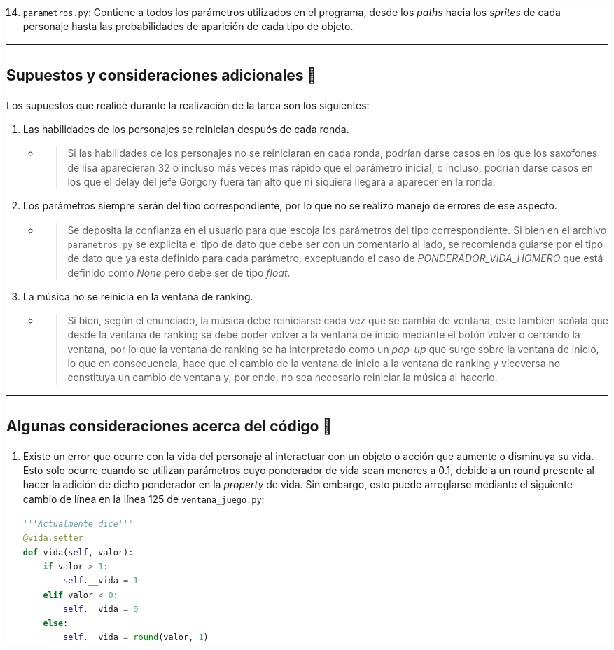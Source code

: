 14. ```parametros.py```: Contiene a todos los parámetros utilizados en el programa, desde los *paths* hacia los *sprites* de cada personaje hasta las probabilidades de aparición de cada tipo de objeto.


---

## Supuestos y consideraciones adicionales :thinking:
Los supuestos que realicé durante la realización de la tarea son los siguientes:

1. Las habilidades de los personajes se reinician después de cada ronda.

    * > Si las habilidades de los personajes no se reiniciaran en cada ronda, podrían darse casos en los que los saxofones de lisa aparecieran 32 o incluso más veces más rápido que el parámetro inicial, o incluso, podrían darse casos en los que el delay del jefe Gorgory fuera tan alto que ni siquiera llegara a aparecer en la ronda.

2. Los parámetros siempre serán del tipo correspondiente, por lo que no se realizó manejo de errores de ese aspecto.

    * > Se deposita la confianza en el usuario para que escoja los parámetros del tipo correspondiente. Si bien en el archivo ```parametros.py``` se explicita el tipo de dato que debe ser con un comentario al lado, se recomienda guiarse por el tipo de dato que ya esta definido para cada parámetro, exceptuando el caso de *PONDERADOR_VIDA_HOMERO* que está definido como *None* pero debe ser de tipo *float*.

3. La música no se reinicia en la ventana de ranking.

    * > Si bien, según el enunciado, la música debe reiniciarse cada vez que se cambia de ventana, este también señala que desde la ventana de ranking se debe poder volver a la ventana de inicio mediante el botón volver o cerrando la ventana, por lo que la ventana de ranking se ha interpretado como un *pop-up* que surge sobre la ventana de inicio, lo que en consecuencia, hace que el cambio de la ventana de inicio a la ventana de ranking y viceversa no constituya un cambio de ventana y, por ende, no sea necesario reiniciar la música al hacerlo.

---

## Algunas consideraciones acerca del código :grimacing:

1. Existe un error que ocurre con la vida del personaje al interactuar con un objeto o acción que aumente o disminuya su vida. Esto solo ocurre cuando se utilizan parámetros cuyo ponderador de vida sean menores a 0.1, debido a un round presente al hacer la adición de dicho ponderador en la *property* de vida. Sin embargo, esto puede arreglarse mediante el siguiente cambio de línea en la línea 125 de ```ventana_juego.py```:


    ```python
    '''Actualmente dice'''
    @vida.setter
    def vida(self, valor):
        if valor > 1:
            self.__vida = 1
        elif valor < 0:
            self.__vida = 0
        else:
            self.__vida = round(valor, 1)
    